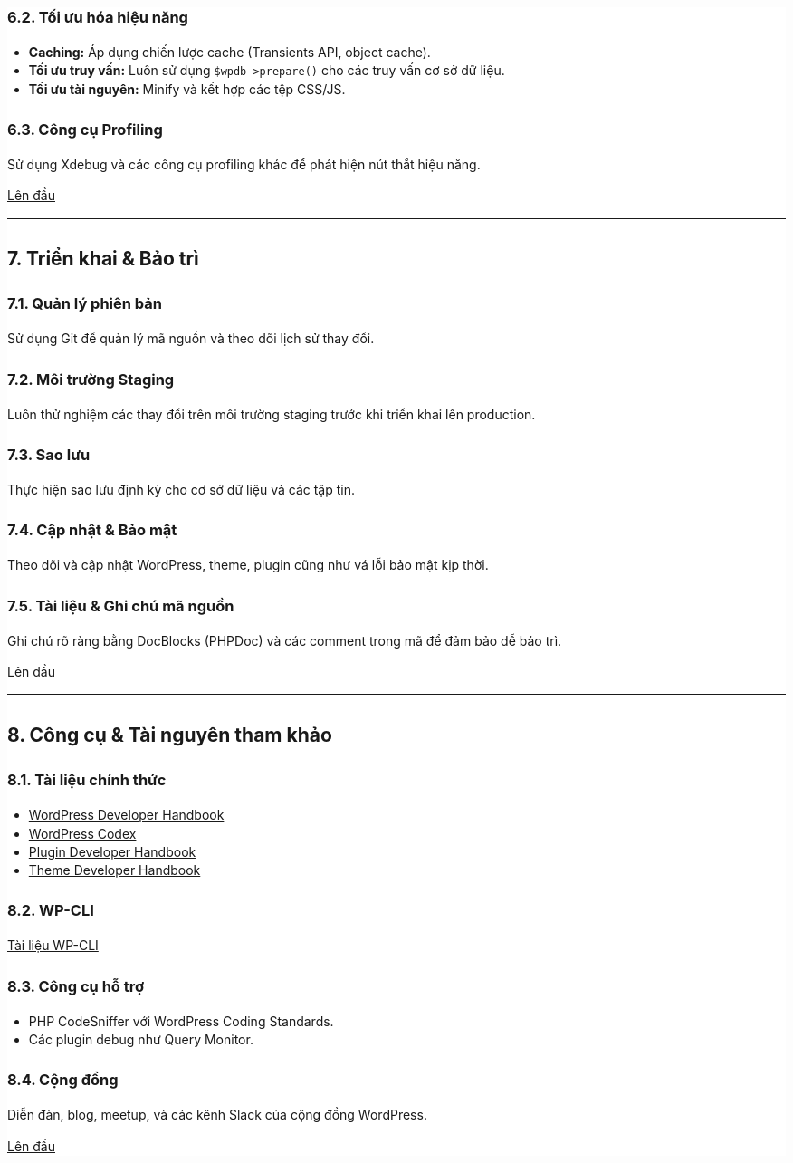 ### 6.2. Tối ưu hóa hiệu năng

- **Caching:** Áp dụng chiến lược cache (Transients API, object cache).
- **Tối ưu truy vấn:** Luôn sử dụng `$wpdb->prepare()` cho các truy vấn cơ sở dữ liệu.
- **Tối ưu tài nguyên:** Minify và kết hợp các tệp CSS/JS.

### 6.3. Công cụ Profiling

Sử dụng Xdebug và các công cụ profiling khác để phát hiện nút thắt hiệu năng.

[Lên đầu](#bảng-nội-dung)

---

## 7. Triển khai & Bảo trì

### 7.1. Quản lý phiên bản

Sử dụng Git để quản lý mã nguồn và theo dõi lịch sử thay đổi.

### 7.2. Môi trường Staging

Luôn thử nghiệm các thay đổi trên môi trường staging trước khi triển khai lên production.

### 7.3. Sao lưu

Thực hiện sao lưu định kỳ cho cơ sở dữ liệu và các tập tin.

### 7.4. Cập nhật & Bảo mật

Theo dõi và cập nhật WordPress, theme, plugin cũng như vá lỗi bảo mật kịp thời.

### 7.5. Tài liệu & Ghi chú mã nguồn

Ghi chú rõ ràng bằng DocBlocks (PHPDoc) và các comment trong mã để đảm bảo dễ bảo trì.

[Lên đầu](#bảng-nội-dung)

---

## 8. Công cụ & Tài nguyên tham khảo

### 8.1. Tài liệu chính thức

- [WordPress Developer Handbook](https://developer.wordpress.org/)
- [WordPress Codex](https://codex.wordpress.org/)
- [Plugin Developer Handbook](https://developer.wordpress.org/plugins/)
- [Theme Developer Handbook](https://developer.wordpress.org/themes/)

### 8.2. WP-CLI

[Tài liệu WP-CLI](https://wp-cli.org/)

### 8.3. Công cụ hỗ trợ

- PHP CodeSniffer với WordPress Coding Standards.
- Các plugin debug như Query Monitor.

### 8.4. Cộng đồng

Diễn đàn, blog, meetup, và các kênh Slack của cộng đồng WordPress.

[Lên đầu](#bảng-nội-dung)